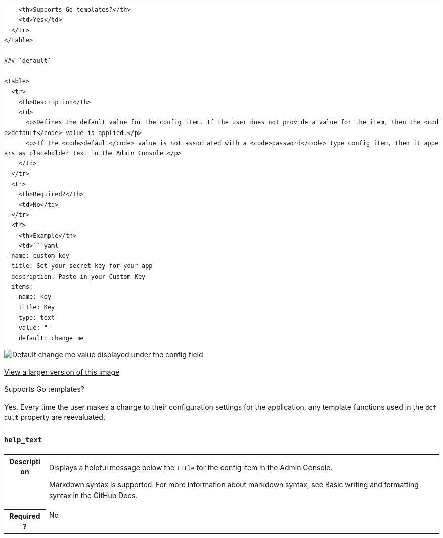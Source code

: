 ```</td>
    <th>Supports Go templates?</th>
    <td>Yes</td>
  </tr>    
</table>

### `default`

<table>
  <tr>
    <th>Description</th>
    <td>
      <p>Defines the default value for the config item. If the user does not provide a value for the item, then the <code>default</code> value is applied.</p>
      <p>If the <code>default</code> value is not associated with a <code>password</code> type config item, then it appears as placeholder text in the Admin Console.</p>
    </td>
  </tr>
  <tr>
    <th>Required?</th>
    <td>No</td>
  </tr>
  <tr>
    <th>Example</th>
    <td>```yaml
- name: custom_key
  title: Set your secret key for your app
  description: Paste in your Custom Key
  items:
  - name: key
    title: Key
    type: text
    value: ""
    default: change me   
```
![Default change me value displayed under the config field](/images/config-default.png)

[View a larger version of this image](/images/config-default.png)</td>
  </tr>
  <tr>
    <th>Supports Go templates?</th>
    <td><p>Yes. Every time the user makes a change to their configuration settings for the application, any template functions used in the <code>default</code> property are reevaluated.</p></td>
  </tr>    
</table>

### `help_text`

<table>
  <tr>
    <th>Description</th>
    <td>
      <p>Displays a helpful message below the <code>title</code> for the config item in the Admin Console.</p>
      <p>Markdown syntax is supported. For more information about markdown syntax, see <a href="https://guides.github.com/features/mastering-markdown/">Basic writing and formatting syntax</a> in the GitHub Docs.</p>
    </td>
  </tr>
  <tr>
    <th>Required?</th>
    <td>No</td>
  </tr>
  <tr>